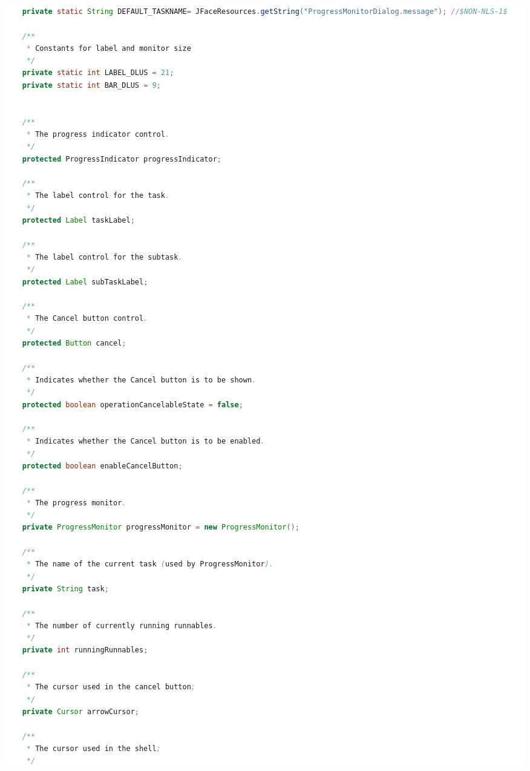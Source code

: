 ```java
	private static String DEFAULT_TASKNAME= JFaceResources.getString("ProgressMonitorDialog.message"); //$NON-NLS-1$
	
	/**
	 * Constants for label and monitor size
	 */
	private static int LABEL_DLUS = 21;
	private static int BAR_DLUS = 9;


	/**
	 * The progress indicator control.
	 */
	protected ProgressIndicator progressIndicator;

	/**
	 * The label control for the task.
	 */
	protected Label taskLabel;

	/**
	 * The label control for the subtask.
	 */
	protected Label subTaskLabel;

	/**
	 * The Cancel button control.
	 */
	protected Button cancel;

	/**
	 * Indicates whether the Cancel button is to be shown.
	 */
	protected boolean operationCancelableState = false;

	/**
	 * Indicates whether the Cancel button is to be enabled.
	 */
	protected boolean enableCancelButton;
		
	/**
	 * The progress monitor.
	 */
	private ProgressMonitor progressMonitor = new ProgressMonitor();

	/**
	 * The name of the current task (used by ProgressMonitor).
	 */
	private String task;

	/**
	 * The number of currently running runnables.
	 */
	private int runningRunnables;
	
	/**
	 * The cursor used in the cancel button;
	 */
	private Cursor arrowCursor;

	/**
	 * The cursor used in the shell;
	 */
```
